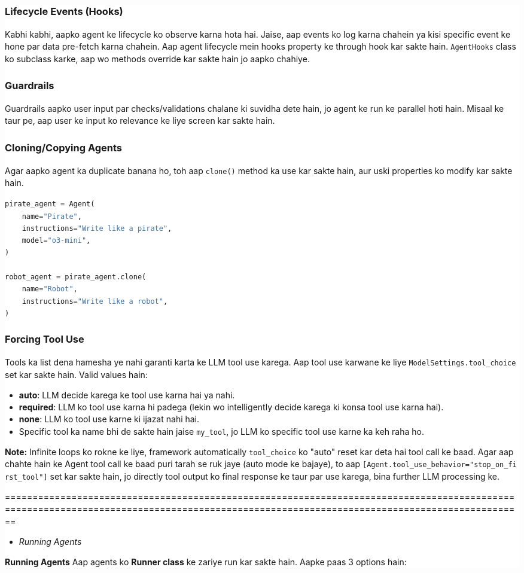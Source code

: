 ### Lifecycle Events (Hooks)

Kabhi kabhi, aapko agent ke lifecycle ko observe karna hota hai. Jaise, aap events ko log karna chahein ya kisi specific event ke hone par data pre-fetch karna chahein. Aap agent lifecycle mein hooks property ke through hook kar sakte hain. `AgentHooks` class ko subclass karke, aap wo methods override kar sakte hain jo aapko chahiye.

### Guardrails

Guardrails aapko user input par checks/validations chalane ki suvidha dete hain, jo agent ke run ke parallel hoti hain. Misaal ke taur pe, aap user ke input ko relevance ke liye screen kar sakte hain.

### Cloning/Copying Agents

Agar aapko agent ka duplicate banana ho, toh aap `clone()` method ka use kar sakte hain, aur uski properties ko modify kar sakte hain.

```python
pirate_agent = Agent(
    name="Pirate",
    instructions="Write like a pirate",
    model="o3-mini",
)

robot_agent = pirate_agent.clone(
    name="Robot",
    instructions="Write like a robot",
)
```

### Forcing Tool Use

Tools ka list dena hamesha ye nahi garanti karta ke LLM tool use karega. Aap tool use karwane ke liye `ModelSettings.tool_choice` set kar sakte hain. Valid values hain:

* **auto**: LLM decide karega ke tool use karna hai ya nahi.
* **required**: LLM ko tool use karna hi padega (lekin wo intelligently decide karega ki konsa tool use karna hai).
* **none**: LLM ko tool use karne ki ijazat nahi hai.
* Specific tool ka name bhi de sakte hain jaise `my_tool`, jo LLM ko specific tool use karne ka keh raha ho.

**Note:**
Infinite loops ko rokne ke liye, framework automatically `tool_choice` ko "auto" reset kar deta hai tool call ke baad. Agar aap chahte hain ke Agent tool call ke baad puri tarah se ruk jaye (auto mode ke bajaye), to aap `[Agent.tool_use_behavior="stop_on_first_tool"]` set kar sakte hain, jo directly tool output ko final response ke taur par use karega, bina further LLM processing ke.

==========================================================================================================================================================================================

* *Running Agents*

**Running Agents**
Aap agents ko **Runner class** ke zariye run kar sakte hain. Aapke paas 3 options hain:
